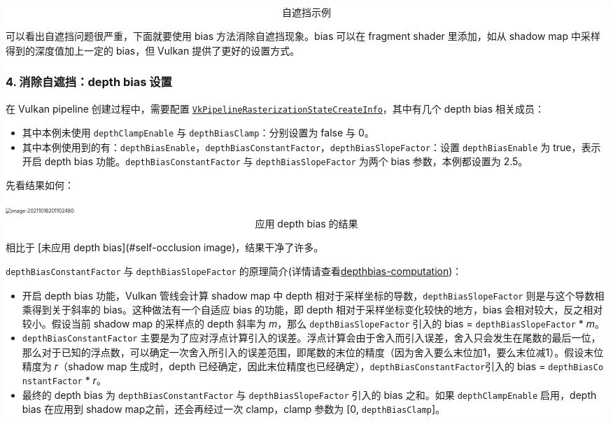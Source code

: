 <center>自遮挡示例</center>

可以看出自遮挡问题很严重，下面就要使用 bias 方法消除自遮挡现象。bias 可以在 fragment shader 里添加，如从 shadow map 中采样得到的深度值加上一定的 bias，但 Vulkan 提供了更好的设置方式。 

### 4. 消除自遮挡：depth bias 设置

在 Vulkan pipeline 创建过程中，需要配置 [```VkPipelineRasterizationStateCreateInfo```](https://www.khronos.org/registry/vulkan/specs/1.2-extensions/man/html/VkPipelineRasterizationStateCreateInfo.html)，其中有几个 depth bias 相关成员：

- 其中本例未使用 ```depthClampEnable``` 与 ```depthBiasClamp```：分别设置为 false 与 0。
- 其中本例使用到的有：```depthBiasEnable```，```depthBiasConstantFactor```，```depthBiasSlopeFactor```：设置 ```depthBiasEnable``` 为 true，表示开启 depth bias 功能。```depthBiasConstantFactor``` 与
   ```depthBiasSlopeFactor``` 为两个 bias 参数，本例都设置为 2.5。

先看结果如何：

<img src="1. Basic Shadow Mapping.assets/image-20211016201102480.png" alt="image-20211016201102480" style="zoom:50%;" />

<center>应用 depth bias 的结果</center>

相比于 [未应用 depth bias](#self-occlusion image)，结果干净了许多。

```depthBiasConstantFactor``` 与 ```depthBiasSlopeFactor``` 的原理简介(详情请查看[depthbias-computation](https://www.khronos.org/registry/vulkan/specs/1.2-extensions/html/vkspec.html#primsrast-depthbias-computation))：

- 开启 depth bias 功能，Vulkan 管线会计算 shadow map 中 depth 相对于采样坐标的导数，```depthBiasSlopeFactor``` 则是与这个导数相乘得到关于斜率的 bias。这种做法有一个自适应 bias 的功能，即 depth 相对于采样坐标变化较快的地方，bias 会相对较大，反之相对较小。假设当前 shadow map 的采样点的 depth 斜率为 $m$，那么 ```depthBiasSlopeFactor``` 引入的 bias = ```depthBiasSlopeFactor``` * $m$。
- ```depthBiasConstantFactor``` 主要是为了应对浮点计算引入的误差。浮点计算会由于舍入而引入误差，舍入只会发生在尾数的最后一位，那么对于已知的浮点数，可以确定一次舍入所引入的误差范围，即尾数的末位的精度（因为舍入要么末位加1，要么末位减1）。假设末位精度为 $r$（shadow map 生成时，depth 已经确定，因此末位精度也已经确定），```depthBiasConstantFactor```引入的 bias = ```depthBiasConstantFactor``` * $r$。 
- 最终的 depth bias 为 ```depthBiasConstantFactor``` 与 ```depthBiasSlopeFactor``` 引入的 bias 之和。如果 ```depthClampEnable``` 启用，depth bias 在应用到 shadow map之前，还会再经过一次 clamp，clamp 参数为 [0, ```depthBiasClamp```]。



























